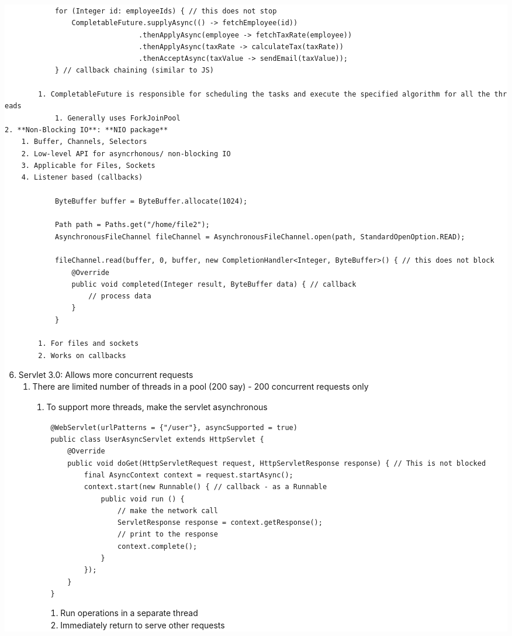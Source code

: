 				for (Integer id: employeeIds) { // this does not stop
					CompletableFuture.supplyAsync(() -> fetchEmployee(id))
									.thenApplyAsync(employee -> fetchTaxRate(employee))
									.thenApplyAsync(taxRate -> calculateTax(taxRate))
									.thenAcceptAsync(taxValue -> sendEmail(taxValue));
				} // callback chaining (similar to JS)
				
			1. CompletableFuture is responsible for scheduling the tasks and execute the specified algorithm for all the threads
				1. Generally uses ForkJoinPool
	2. **Non-Blocking IO**: **NIO package**
		1. Buffer, Channels, Selectors
		2. Low-level API for asyncrhonous/ non-blocking IO
		3. Applicable for Files, Sockets
		4. Listener based (callbacks)

				ByteBuffer buffer = ByteBuffer.allocate(1024);
				
				Path path = Paths.get("/home/file2");
				AsynchronousFileChannel fileChannel = AsynchronousFileChannel.open(path, StandardOpenOption.READ);
				
				fileChannel.read(buffer, 0, buffer, new CompletionHandler<Integer, ByteBuffer>() { // this does not block
					@Override
					public void completed(Integer result, ByteBuffer data) { // callback
						// process data
					}
				}
				
			1. For files and sockets
			2. Works on callbacks
6. Servlet 3.0: Allows more concurrent requests
	1. There are limited number of threads in a pool (200 say) - 200 concurrent requests only
		1. To support more threads, make the servlet asynchronous

				@WebServlet(urlPatterns = {"/user"}, asyncSupported = true)
				public class UserAsyncServlet extends HttpServlet {
					@Override
					public void doGet(HttpServletRequest request, HttpServletResponse response) { // This is not blocked
						final AsyncContext context = request.startAsync();
						context.start(new Runnable() { // callback - as a Runnable
							public void run () {
								// make the network call
								ServletResponse response = context.getResponse();
								// print to the response
								context.complete();
							}
						});
					}
				}
				
			1. Run operations in a separate thread
			2. Immediately return to serve other requests
